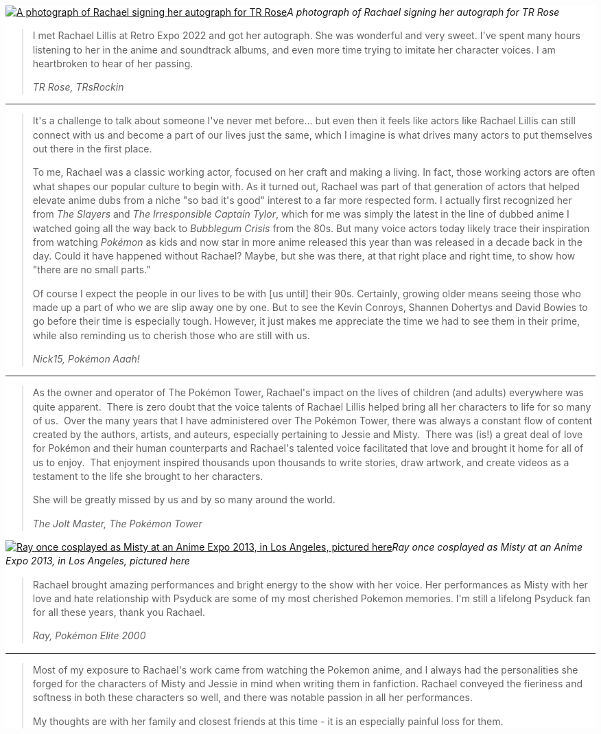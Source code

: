 
[![A photograph of Rachael signing her autograph for TR Rose](/web/images/a-photograph-of-rachael-signing-her-autograph-for-tr-rose.jpeg)](/web/images/a-photograph-of-rachael-signing-her-autograph-for-tr-rose.jpeg)*A photograph of Rachael signing her autograph for TR Rose*

> I met Rachael Lillis at Retro Expo 2022 and got her autograph. She was wonderful and very sweet. I've spent many hours listening to her in the anime and soundtrack albums, and even more time trying to imitate her character voices. I am heartbroken to hear of her passing.
> 
> _TR Rose, TRsRockin_
* * *
> It's a challenge to talk about someone I've never met before... but even then it feels like actors like Rachael Lillis can still connect with us and become a part of our lives just the same, which I imagine is what drives many actors to put themselves out there in the first place.
> 
> To me, Rachael was a classic working actor, focused on her craft and making a living. In fact, those working actors are often what shapes our popular culture to begin with. As it turned out, Rachael was part of that generation of actors that helped elevate anime dubs from a niche "so bad it's good" interest to a far more respected form. I actually first recognized her from _The Slayers_ and _The Irresponsible Captain Tylor_, which for me was simply the latest in the line of dubbed anime I watched going all the way back to _Bubblegum Crisis_ from the 80s. But many voice actors today likely trace their inspiration from watching _Pokémon_ as kids and now star in more anime released this year than was released in a decade back in the day. Could it have happened without Rachael? Maybe, but she was there, at that right place and right time, to show how "there are no small parts."
> 
> Of course I expect the people in our lives to be with \[us until\] their 90s. Certainly, growing older means seeing those who made up a part of who we are slip away one by one. But to see the Kevin Conroys, Shannen Dohertys and David Bowies to go before their time is especially tough. However, it just makes me appreciate the time we had to see them in their prime, while also reminding us to cherish those who are still with us.
> 
> _Nick15, Pokémon Aaah!_
* * *
> As the owner and operator of The Pokémon Tower, Rachael's impact on the lives of children (and adults) everywhere was quite apparent.  There is zero doubt that the voice talents of Rachael Lillis helped bring all her characters to life for so many of us.  Over the many years that I have administered over The Pokémon Tower, there was always a constant flow of content created by the authors, artists, and auteurs, especially pertaining to Jessie and Misty.  There was (is!) a great deal of love for Pokémon and their human counterparts and Rachael's talented voice facilitated that love and brought it home for all of us to enjoy.  That enjoyment inspired thousands upon thousands to write stories, draw artwork, and create videos as a testament to the life she brought to her characters.
> 
> She will be greatly missed by us and by so many around the world.
> 
> _The Jolt Master, The Pokémon Tower_

[![Ray once cosplayed as Misty at an Anime Expo 2013, in Los Angeles, pictured here](/web/images/ray-once-cosplayed-as-misty-at-an-anime-expo-2013-in-los-angeles-pictured-here.jpeg)](/web/images/ray-once-cosplayed-as-misty-at-an-anime-expo-2013-in-los-angeles-pictured-here.jpeg)*Ray once cosplayed as Misty at an Anime Expo 2013, in Los Angeles, pictured here*

> Rachael brought amazing performances and bright energy to the show with her voice. Her performances as Misty with her love and hate relationship with Psyduck are some of my most cherished Pokemon memories. I'm still a lifelong Psyduck fan for all these years, thank you Rachael. 
> 
> _Ray, Pokémon Elite 2000_
* * *
> Most of my exposure to Rachael's work came from watching the Pokemon anime, and I always had the personalities she forged for the characters of Misty and Jessie in mind when writing them in fanfiction. Rachael conveyed the fieriness and softness in both these characters so well, and there was notable passion in all her performances.
> 
> My thoughts are with her family and closest friends at this time - it is an especially painful loss for them.
> 